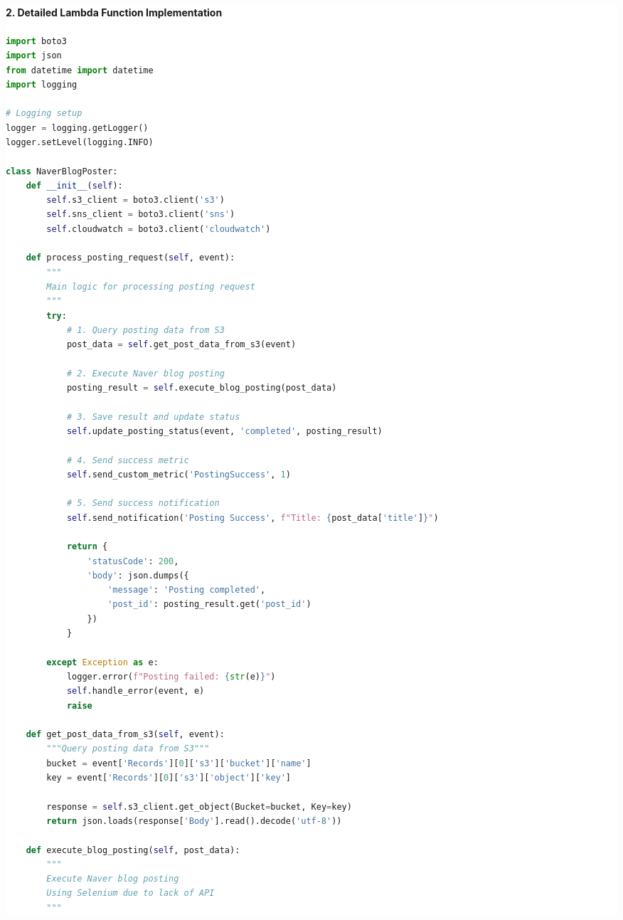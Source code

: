 #### 2. Detailed Lambda Function Implementation
```python
import boto3
import json
from datetime import datetime
import logging

# Logging setup
logger = logging.getLogger()
logger.setLevel(logging.INFO)

class NaverBlogPoster:
    def __init__(self):
        self.s3_client = boto3.client('s3')
        self.sns_client = boto3.client('sns')
        self.cloudwatch = boto3.client('cloudwatch')
    
    def process_posting_request(self, event):
        """
        Main logic for processing posting request
        """
        try:
            # 1. Query posting data from S3
            post_data = self.get_post_data_from_s3(event)
            
            # 2. Execute Naver blog posting
            posting_result = self.execute_blog_posting(post_data)
            
            # 3. Save result and update status
            self.update_posting_status(event, 'completed', posting_result)
            
            # 4. Send success metric
            self.send_custom_metric('PostingSuccess', 1)
            
            # 5. Send success notification
            self.send_notification('Posting Success', f"Title: {post_data['title']}")
            
            return {
                'statusCode': 200,
                'body': json.dumps({
                    'message': 'Posting completed',
                    'post_id': posting_result.get('post_id')
                })
            }
            
        except Exception as e:
            logger.error(f"Posting failed: {str(e)}")
            self.handle_error(event, e)
            raise
    
    def get_post_data_from_s3(self, event):
        """Query posting data from S3"""
        bucket = event['Records'][0]['s3']['bucket']['name']
        key = event['Records'][0]['s3']['object']['key']
        
        response = self.s3_client.get_object(Bucket=bucket, Key=key)
        return json.loads(response['Body'].read().decode('utf-8'))
    
    def execute_blog_posting(self, post_data):
        """
        Execute Naver blog posting
        Using Selenium due to lack of API
        """
```